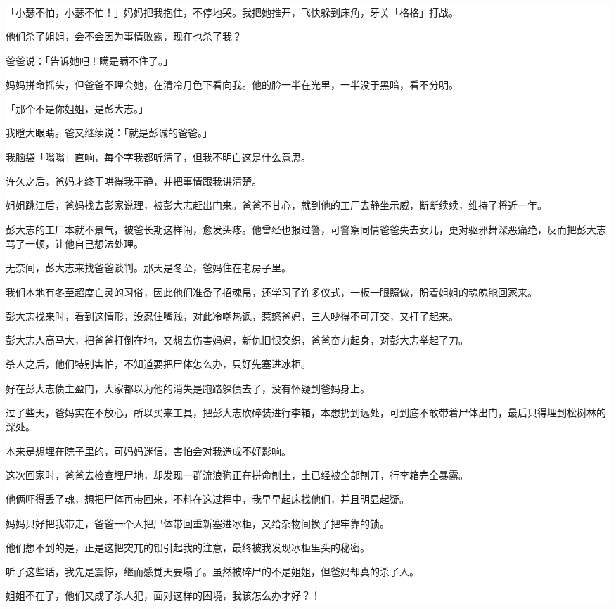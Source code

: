 
「小瑟不怕，小瑟不怕！」妈妈把我抱住，不停地哭。我把她推开，飞快躲到床角，牙关「格格」打战。


他们杀了姐姐，会不会因为事情败露，现在也杀了我？


爸爸说：「告诉她吧！瞒是瞒不住了。」


妈妈拼命摇头，但爸爸不理会她，在清冷月色下看向我。他的脸一半在光里，一半没于黑暗，看不分明。


「那个不是你姐姐，是彭大志。」


我瞪大眼睛。爸又继续说：「就是彭诚的爸爸。」


我脑袋「嗡嗡」直响，每个字我都听清了，但我不明白这是什么意思。


许久之后，爸妈才终于哄得我平静，并把事情跟我讲清楚。


姐姐跳江后，爸妈找去彭家说理，被彭大志赶出门来。爸爸不甘心，就到他的工厂去静坐示威，断断续续，维持了将近一年。


彭大志的工厂本就不景气，被爸长期这样闹，愈发头疼。他曾经也报过警，可警察同情爸爸失去女儿，更对驱邪舞深恶痛绝，反而把彭大志骂了一顿，让他自己想法处理。


无奈间，彭大志来找爸爸谈判。那天是冬至，爸妈住在老房子里。


我们本地有冬至超度亡灵的习俗，因此他们准备了招魂帛，还学习了许多仪式，一板一眼照做，盼着姐姐的魂魄能回家来。


彭大志找来时，看到这情形，没忍住嘴贱，对此冷嘲热讽，惹怒爸妈，三人吵得不可开交，又打了起来。


彭大志人高马大，把爸爸打倒在地，又想去伤害妈妈，新仇旧恨交织，爸爸奋力起身，对彭大志举起了刀。


杀人之后，他们特别害怕，不知道要把尸体怎么办，只好先塞进冰柜。


好在彭大志债主盈门，大家都以为他的消失是跑路躲债去了，没有怀疑到爸妈身上。


过了些天，爸妈实在不放心，所以买来工具，把彭大志砍碎装进行李箱，本想扔到远处，可到底不敢带着尸体出门，最后只得埋到松树林的深处。


本来是想埋在院子里的，可妈妈迷信，害怕会对我造成不好影响。


这次回家时，爸爸去检查埋尸地，却发现一群流浪狗正在拼命刨土，土已经被全部刨开，行李箱完全暴露。


他俩吓得丢了魂，想把尸体再带回来，不料在这过程中，我早早起床找他们，并且明显起疑。


妈妈只好把我带走，爸爸一个人把尸体带回重新塞进冰柜，又给杂物间换了把牢靠的锁。


他们想不到的是，正是这把突兀的锁引起我的注意，最终被我发现冰柜里头的秘密。


听了这些话，我先是震惊，继而感觉天要塌了。虽然被碎尸的不是姐姐，但爸妈却真的杀了人。


姐姐不在了，他们又成了杀人犯，面对这样的困境，我该怎么办才好？！

